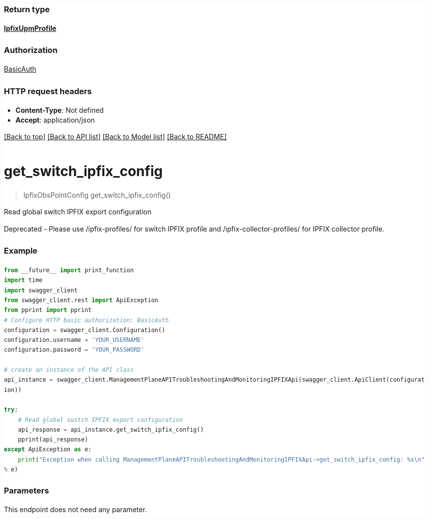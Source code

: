 ### Return type

[**IpfixUpmProfile**](IpfixUpmProfile.md)

### Authorization

[BasicAuth](../README.md#BasicAuth)

### HTTP request headers

 - **Content-Type**: Not defined
 - **Accept**: application/json

[[Back to top]](#) [[Back to API list]](../README.md#documentation-for-api-endpoints) [[Back to Model list]](../README.md#documentation-for-models) [[Back to README]](../README.md)

# **get_switch_ipfix_config**
> IpfixObsPointConfig get_switch_ipfix_config()

Read global switch IPFIX export configuration

Deprecated - Please use /ipfix-profiles/<ipfix-profile-id> for switch IPFIX profile and /ipfix-collector-profiles/<ipfix-collector-profile-id> for IPFIX collector profile. 

### Example
```python
from __future__ import print_function
import time
import swagger_client
from swagger_client.rest import ApiException
from pprint import pprint
# Configure HTTP basic authorization: BasicAuth
configuration = swagger_client.Configuration()
configuration.username = 'YOUR_USERNAME'
configuration.password = 'YOUR_PASSWORD'

# create an instance of the API class
api_instance = swagger_client.ManagementPlaneAPITroubleshootingAndMonitoringIPFIXApi(swagger_client.ApiClient(configuration))

try:
    # Read global switch IPFIX export configuration
    api_response = api_instance.get_switch_ipfix_config()
    pprint(api_response)
except ApiException as e:
    print("Exception when calling ManagementPlaneAPITroubleshootingAndMonitoringIPFIXApi->get_switch_ipfix_config: %s\n" % e)
```

### Parameters
This endpoint does not need any parameter.
